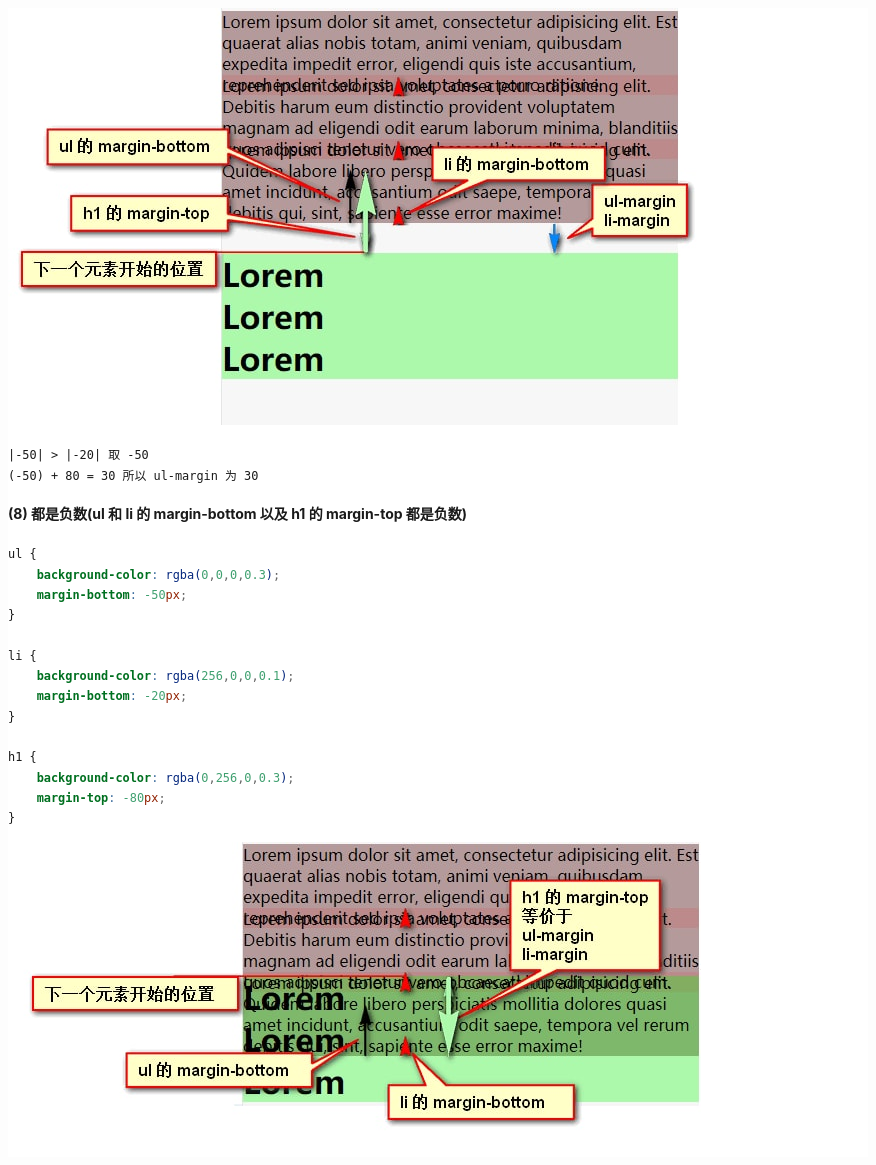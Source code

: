 ![效果图](img/pic15.jpg)

    |-50| > |-20| 取 -50
    (-50) + 80 = 30 所以 ul-margin 为 30

#### (8) 都是负数(ul 和 li 的 margin-bottom 以及 h1 的 margin-top 都是负数)

```css
ul {
    background-color: rgba(0,0,0,0.3);
    margin-bottom: -50px;
}

li {
    background-color: rgba(256,0,0,0.1);
    margin-bottom: -20px;
}

h1 {
    background-color: rgba(0,256,0,0.3);
    margin-top: -80px;
}
```

![效果图](img/pic16.jpg)
